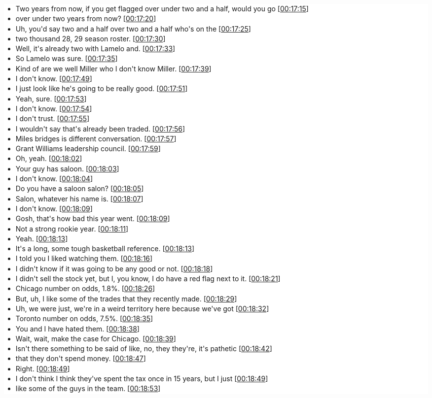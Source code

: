 *  Two years from now, if you get flagged over under two and a half, would you go [[00:17:15](https://www.youtube.com/watch?v=OQV9KIxiVjo&t=1035.28s)]
*  over under two years from now? [[00:17:20](https://www.youtube.com/watch?v=OQV9KIxiVjo&t=1040.88s)]
*  Uh, you'd say two and a half over two and a half who's on the [[00:17:25](https://www.youtube.com/watch?v=OQV9KIxiVjo&t=1045.52s)]
*  two thousand 28, 29 season roster. [[00:17:30](https://www.youtube.com/watch?v=OQV9KIxiVjo&t=1050.52s)]
*  Well, it's already two with Lamelo and. [[00:17:33](https://www.youtube.com/watch?v=OQV9KIxiVjo&t=1053.76s)]
*  So Lamelo was sure. [[00:17:35](https://www.youtube.com/watch?v=OQV9KIxiVjo&t=1055.6s)]
*  Kind of are we well Miller who I don't know Miller. [[00:17:39](https://www.youtube.com/watch?v=OQV9KIxiVjo&t=1059.6799999999998s)]
*  I don't know. [[00:17:49](https://www.youtube.com/watch?v=OQV9KIxiVjo&t=1069.48s)]
*  I just look like he's going to be really good. [[00:17:51](https://www.youtube.com/watch?v=OQV9KIxiVjo&t=1071.7199999999998s)]
*  Yeah, sure. [[00:17:53](https://www.youtube.com/watch?v=OQV9KIxiVjo&t=1073.12s)]
*  I don't know. [[00:17:54](https://www.youtube.com/watch?v=OQV9KIxiVjo&t=1074.9199999999998s)]
*  I don't trust. [[00:17:55](https://www.youtube.com/watch?v=OQV9KIxiVjo&t=1075.48s)]
*  I wouldn't say that's already been traded. [[00:17:56](https://www.youtube.com/watch?v=OQV9KIxiVjo&t=1076.12s)]
*  Miles bridges is different conversation. [[00:17:57](https://www.youtube.com/watch?v=OQV9KIxiVjo&t=1077.9599999999998s)]
*  Grant Williams leadership council. [[00:17:59](https://www.youtube.com/watch?v=OQV9KIxiVjo&t=1079.8s)]
*  Oh, yeah. [[00:18:02](https://www.youtube.com/watch?v=OQV9KIxiVjo&t=1082.32s)]
*  Your guy has saloon. [[00:18:03](https://www.youtube.com/watch?v=OQV9KIxiVjo&t=1083.04s)]
*  I don't know. [[00:18:04](https://www.youtube.com/watch?v=OQV9KIxiVjo&t=1084.36s)]
*  Do you have a saloon salon? [[00:18:05](https://www.youtube.com/watch?v=OQV9KIxiVjo&t=1085.0s)]
*  Salon, whatever his name is. [[00:18:07](https://www.youtube.com/watch?v=OQV9KIxiVjo&t=1087.2s)]
*  I don't know. [[00:18:09](https://www.youtube.com/watch?v=OQV9KIxiVjo&t=1089.08s)]
*  Gosh, that's how bad this year went. [[00:18:09](https://www.youtube.com/watch?v=OQV9KIxiVjo&t=1089.6399999999999s)]
*  Not a strong rookie year. [[00:18:11](https://www.youtube.com/watch?v=OQV9KIxiVjo&t=1091.36s)]
*  Yeah. [[00:18:13](https://www.youtube.com/watch?v=OQV9KIxiVjo&t=1093.0s)]
*  It's a long, some tough basketball reference. [[00:18:13](https://www.youtube.com/watch?v=OQV9KIxiVjo&t=1093.24s)]
*  I told you I liked watching them. [[00:18:16](https://www.youtube.com/watch?v=OQV9KIxiVjo&t=1096.6399999999999s)]
*  I didn't know if it was going to be any good or not. [[00:18:18](https://www.youtube.com/watch?v=OQV9KIxiVjo&t=1098.3999999999999s)]
*  I didn't sell the stock yet, but I, you know, I do have a red flag next to it. [[00:18:21](https://www.youtube.com/watch?v=OQV9KIxiVjo&t=1101.48s)]
*  Chicago number on odds, 1.8%. [[00:18:26](https://www.youtube.com/watch?v=OQV9KIxiVjo&t=1106.76s)]
*  But, uh, I like some of the trades that they recently made. [[00:18:29](https://www.youtube.com/watch?v=OQV9KIxiVjo&t=1109.12s)]
*  Uh, we were just, we're in a weird territory here because we've got [[00:18:32](https://www.youtube.com/watch?v=OQV9KIxiVjo&t=1112.72s)]
*  Toronto number on odds, 7.5%. [[00:18:35](https://www.youtube.com/watch?v=OQV9KIxiVjo&t=1115.8799999999999s)]
*  You and I have hated them. [[00:18:38](https://www.youtube.com/watch?v=OQV9KIxiVjo&t=1118.1599999999999s)]
*  Wait, wait, make the case for Chicago. [[00:18:39](https://www.youtube.com/watch?v=OQV9KIxiVjo&t=1119.1599999999999s)]
*  Isn't there something to be said of like, no, they they're, it's pathetic [[00:18:42](https://www.youtube.com/watch?v=OQV9KIxiVjo&t=1122.1999999999998s)]
*  that they don't spend money. [[00:18:47](https://www.youtube.com/watch?v=OQV9KIxiVjo&t=1127.12s)]
*  Right. [[00:18:49](https://www.youtube.com/watch?v=OQV9KIxiVjo&t=1129.12s)]
*  I don't think I think they've spent the tax once in 15 years, but I just [[00:18:49](https://www.youtube.com/watch?v=OQV9KIxiVjo&t=1129.3999999999999s)]
*  like some of the guys in the team. [[00:18:53](https://www.youtube.com/watch?v=OQV9KIxiVjo&t=1133.1599999999999s)]